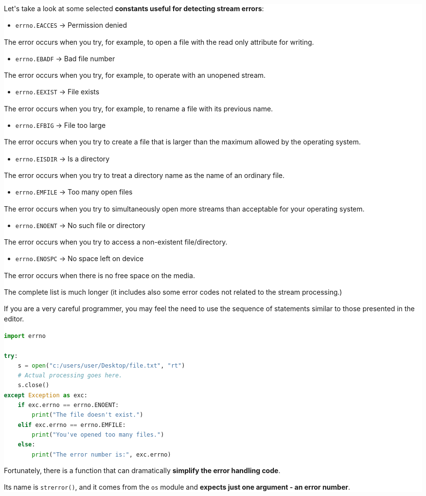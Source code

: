 Let's take a look at some selected **constants useful for detecting stream errors**:
- `errno.EACCES` → Permission denied

The error occurs when you try, for example, to open a file with the read only attribute for writing.

- `errno.EBADF` → Bad file number

The error occurs when you try, for example, to operate with an unopened stream.

- `errno.EEXIST` → File exists

The error occurs when you try, for example, to rename a file with its previous name.

- `errno.EFBIG` → File too large

The error occurs when you try to create a file that is larger than the maximum allowed by the operating system.

- `errno.EISDIR` → Is a directory

The error occurs when you try to treat a directory name as the name of an ordinary file.

- `errno.EMFILE` → Too many open files

The error occurs when you try to simultaneously open more streams than acceptable for your operating system.

- `errno.ENOENT` → No such file or directory

The error occurs when you try to access a non-existent file/directory.

- `errno.ENOSPC` → No space left on device

The error occurs when there is no free space on the media.

The complete list is much longer (it includes also some error codes not related to the stream processing.)

If you are a very careful programmer, you may feel the need to use the sequence of statements similar to those presented in the editor.
```python
import errno

try:
    s = open("c:/users/user/Desktop/file.txt", "rt")
    # Actual processing goes here.
    s.close()
except Exception as exc:
    if exc.errno == errno.ENOENT:
        print("The file doesn't exist.")
    elif exc.errno == errno.EMFILE:
        print("You've opened too many files.")
    else:
        print("The error number is:", exc.errno)
```
Fortunately, there is a function that can dramatically **simplify the error handling code**.

Its name is `strerror()`, and it comes from the `os` module and **expects just one argument - an error number**.
